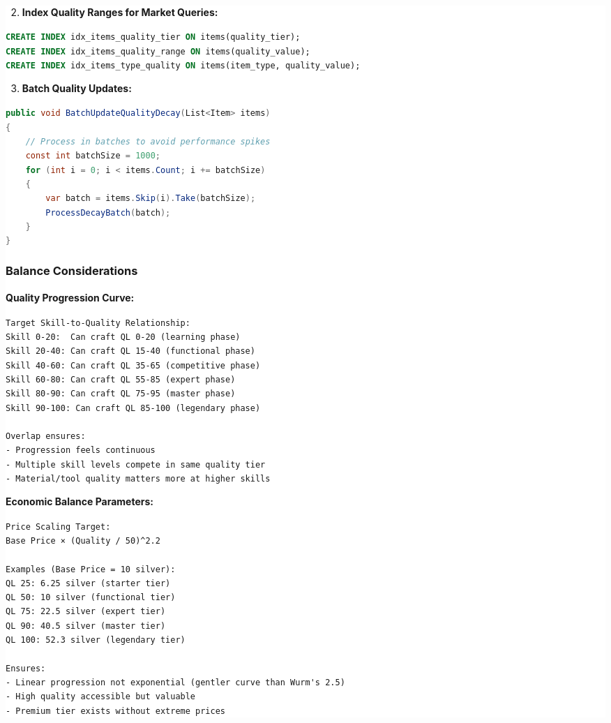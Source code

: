 2. **Index Quality Ranges for Market Queries:**

```sql
CREATE INDEX idx_items_quality_tier ON items(quality_tier);
CREATE INDEX idx_items_quality_range ON items(quality_value);
CREATE INDEX idx_items_type_quality ON items(item_type, quality_value);
```

3. **Batch Quality Updates:**

```csharp
public void BatchUpdateQualityDecay(List<Item> items)
{
    // Process in batches to avoid performance spikes
    const int batchSize = 1000;
    for (int i = 0; i < items.Count; i += batchSize)
    {
        var batch = items.Skip(i).Take(batchSize);
        ProcessDecayBatch(batch);
    }
}
```

### Balance Considerations

**Quality Progression Curve:**

```text
Target Skill-to-Quality Relationship:
Skill 0-20:  Can craft QL 0-20 (learning phase)
Skill 20-40: Can craft QL 15-40 (functional phase)
Skill 40-60: Can craft QL 35-65 (competitive phase)
Skill 60-80: Can craft QL 55-85 (expert phase)
Skill 80-90: Can craft QL 75-95 (master phase)
Skill 90-100: Can craft QL 85-100 (legendary phase)

Overlap ensures:
- Progression feels continuous
- Multiple skill levels compete in same quality tier
- Material/tool quality matters more at higher skills
```

**Economic Balance Parameters:**

```text
Price Scaling Target:
Base Price × (Quality / 50)^2.2

Examples (Base Price = 10 silver):
QL 25: 6.25 silver (starter tier)
QL 50: 10 silver (functional tier)
QL 75: 22.5 silver (expert tier)
QL 90: 40.5 silver (master tier)
QL 100: 52.3 silver (legendary tier)

Ensures:
- Linear progression not exponential (gentler curve than Wurm's 2.5)
- High quality accessible but valuable
- Premium tier exists without extreme prices
```

